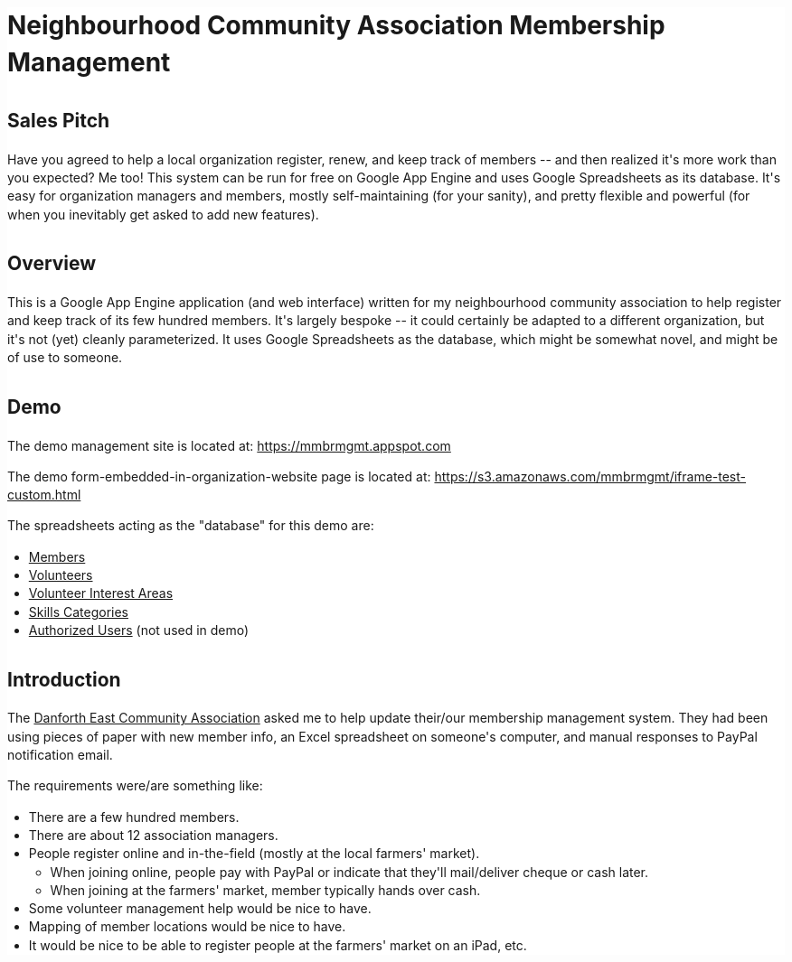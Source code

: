 Neighbourhood Community Association Membership Management
=========================================================

Sales Pitch
-----------

Have you agreed to help a local organization register, renew, and keep track of members -- and then realized it's more work than you expected? Me too! This system can be run for free on Google App Engine and uses Google Spreadsheets as its database. It's easy for organization managers and members, mostly self-maintaining (for your sanity), and pretty flexible and powerful (for when you inevitably get asked to add new features).


Overview
--------

This is a Google App Engine application (and web interface) written for my neighbourhood community association to help register and keep track of its few hundred members. It's largely bespoke -- it could certainly be adapted to a different organization, but it's not (yet) cleanly parameterized. It uses Google Spreadsheets as the database, which might be somewhat novel, and might be of use to someone.

Demo
----

The demo management site is located at: https://mmbrmgmt.appspot.com

The demo form-embedded-in-organization-website page is located at: https://s3.amazonaws.com/mmbrmgmt/iframe-test-custom.html

The spreadsheets acting as the "database" for this demo are:

* [Members](https://docs.google.com/spreadsheets/d/1CEC4cAoA4SoVZQ-trkFzy6Mi5tL42vuyWyMIts3hMQ8/edit?usp=sharing)
* [Volunteers](https://docs.google.com/spreadsheets/d/1BZLJtMlzg1E1WGIDCEEmWFJoUTg3fdZquXaqa7-Vf4E/edit?usp=sharing)
* [Volunteer Interest Areas](https://docs.google.com/spreadsheets/d/1NRMFHCF_9dEyizfdO2vxWXUNojLYNVc5uwFOGCHp6iA/edit?usp=sharing)
* [Skills Categories](https://docs.google.com/spreadsheets/d/1hLNeUZA7v9K5608HF-B_jMa0VFmLo8OpHi3Js-YAeao/edit?usp=sharing)
* [Authorized Users](https://docs.google.com/spreadsheets/d/19eGfHsDx70tHcufLNmA3lXW4KcWTMZPDIccNnLlTYfw/edit?usp=sharing) (not used in demo)


Introduction
------------

The [Danforth East Community Association](http://deca.to/) asked me to help update their/our membership management system. They had been using pieces of paper with new member info, an Excel spreadsheet on someone's computer, and manual responses to PayPal notification email. 

The requirements were/are something like:

* There are a few hundred members.
* There are about 12 association managers.
* People register online and in-the-field (mostly at the local farmers' market).
  - When joining online, people pay with PayPal or indicate that they'll mail/deliver cheque or cash later.
  - When joining at the farmers' market, member typically hands over cash.
* Some volunteer management help would be nice to have.
* Mapping of member locations would be nice to have.
* It would be nice to be able to register people at the farmers' market on an iPad, etc.
